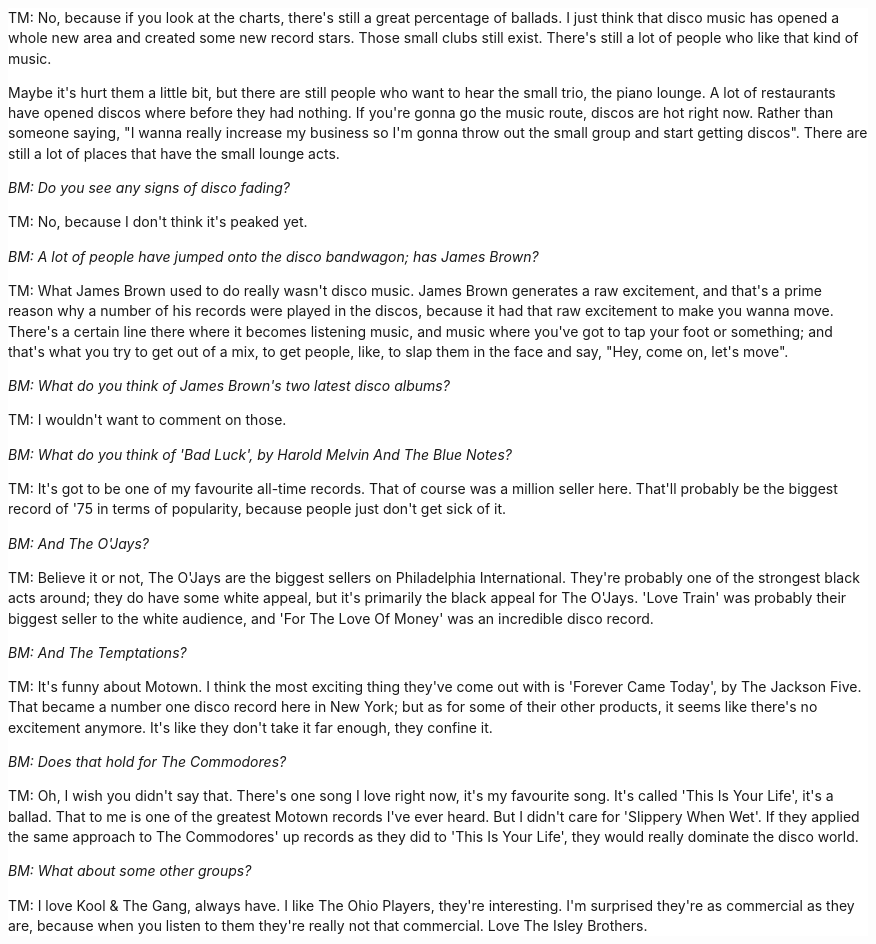 TM: No, because if you look at the charts, there's still a great percentage of ballads. I just think that disco music has opened a whole new area and created some new record stars. Those small clubs still exist. There's still a lot of people who like that kind of music.

Maybe it's hurt them a little bit, but there are still people who want to hear the small trio, the piano lounge. A lot of restaurants have opened discos where before they had nothing. If you're gonna go the music route, discos are hot right now. Rather than someone saying, "I wanna really increase my business so I'm gonna throw out the small group and start getting discos". There are still a lot of places that have the small lounge acts.

_BM: Do you see any signs of disco fading?_

TM: No, because I don't think it's peaked yet.

_BM: A lot of people have jumped onto the disco bandwagon; has James Brown?_

TM: What James Brown used to do really wasn't disco music. James Brown generates a raw excitement, and that's a prime reason why a number of his records were played in the discos, because it had that raw excitement to make you wanna move. There's a certain line there where it becomes listening music, and music where you've got to tap your foot or something; and that's what you try to get out of a mix, to get people, like, to slap them in the face and say, "Hey, come on, let's move".

_BM: What do you think of James Brown's two latest disco albums?_

TM: I wouldn't want to comment on those.

_BM: What do you think of 'Bad Luck', by Harold Melvin And The Blue Notes?_

TM: It's got to be one of my favourite all-time records. That of course was a million seller here. That'll probably be the biggest record of '75 in terms of popularity, because people just don't get sick of it.

_BM: And The O'Jays?_

TM: Believe it or not, The O'Jays are the biggest sellers on Philadelphia International. They're probably one of the strongest black acts around; they do have some white appeal, but it's primarily the black appeal for The O'Jays. 'Love Train' was probably their biggest seller to the white audience, and 'For The Love Of Money' was an incredible disco record.

_BM: And The Temptations?_

TM: It's funny about Motown. I think the most exciting thing they've come out with is 'Forever Came Today', by The Jackson Five. That became a number one disco record here in New York; but as for some of their other products, it seems like there's no excitement anymore. It's like they don't take it far enough, they confine it.

_BM: Does that hold for The Commodores?_

TM: Oh, I wish you didn't say that. There's one song I love right now, it's my favourite song. It's called 'This Is Your Life', it's a ballad. That to me is one of the greatest Motown records I've ever heard. But I didn't care for 'Slippery When Wet'. If they applied the same approach to The Commodores' up records as they did to 'This Is Your Life', they would really dominate the disco world.

_BM: What about some other groups?_

TM: I love Kool & The Gang, always have. I like The Ohio Players, they're interesting. I'm surprised they're as commercial as they are, because when you listen to them they're really not that commercial. Love The Isley Brothers.
